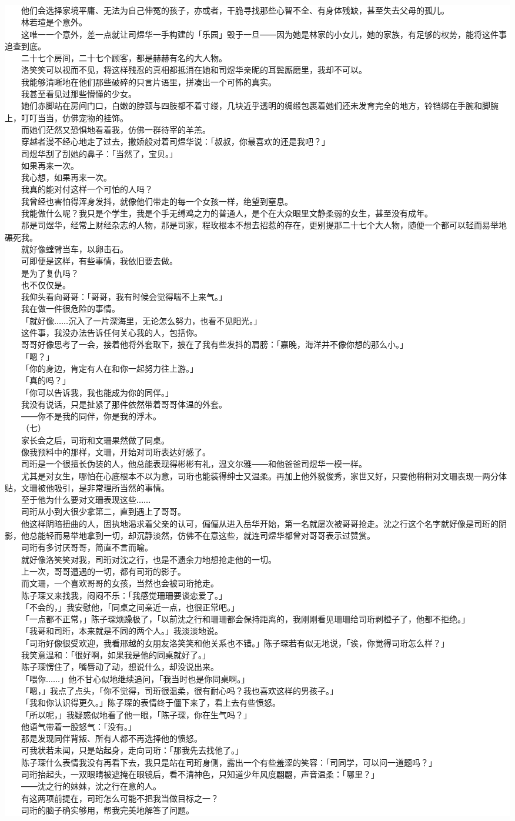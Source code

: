 &emsp;&emsp;他们会选择家境平庸、无法为自己伸冤的孩子，亦或者，干脆寻找那些心智不全、有身体残缺，甚至失去父母的孤儿。  
&emsp;&emsp;林若瑄是个意外。  
&emsp;&emsp;这唯一一个意外，差一点就让司煜华一手构建的「乐园」毁于一旦——因为她是林家的小女儿，她的家族，有足够的权势，能将这件事追查到底。  
&emsp;&emsp;二十七个房间，二十七个顾客，都是赫赫有名的大人物。  
&emsp;&emsp;洛笑笑可以视而不见，将这样残忍的真相都抵消在她和司煜华亲昵的耳鬓厮磨里，我却不可以。  
&emsp;&emsp;我能够清晰地在他们那些破碎的只言片语里，拼凑出一个可怖的真实。  
&emsp;&emsp;我甚至看见过那些懵懂的少女。  
&emsp;&emsp;她们赤脚站在房间门口，白嫩的脖颈与四肢都不着寸缕，几块近乎透明的绸缎包裹着她们还未发育完全的地方，铃铛绑在手腕和脚腕上，叮叮当当，仿佛宠物的挂饰。  
&emsp;&emsp;而她们茫然又恐惧地看着我，仿佛一群待宰的羊羔。  
&emsp;&emsp;穿越者漫不经心地走了过去，撒娇般对着司煜华说：「叔叔，你最喜欢的还是我吧？」  
&emsp;&emsp;司煜华刮了刮她的鼻子：「当然了，宝贝。」  
&emsp;&emsp;如果再来一次。  
&emsp;&emsp;我心想，如果再来一次。  
&emsp;&emsp;我真的能对付这样一个可怕的人吗？  
&emsp;&emsp;我曾经也害怕得浑身发抖，就像他们带走的每一个女孩一样，绝望到窒息。  
&emsp;&emsp;我能做什么呢？我只是个学生，我是个手无缚鸡之力的普通人，是个在大众眼里文静柔弱的女生，甚至没有成年。  
&emsp;&emsp;那是司煜华，经常上财经杂志的人物，那是司家，程玫根本不想去招惹的存在，更别提那二十七个大人物，随便一个都可以轻而易举地碾死我。  
&emsp;&emsp;就好像螳臂当车，以卵击石。  
&emsp;&emsp;可即便是这样，有些事情，我依旧要去做。  
&emsp;&emsp;是为了复仇吗？  
&emsp;&emsp;也不仅仅是。  
&emsp;&emsp;我仰头看向哥哥：「哥哥，我有时候会觉得喘不上来气。」  
&emsp;&emsp;我在做一件很危险的事情。  
&emsp;&emsp;「就好像……沉入了一片深海里，无论怎么努力，也看不见阳光。」  
&emsp;&emsp;这件事，我没办法告诉任何关心我的人，包括你。  
&emsp;&emsp;哥哥好像思考了一会，接着他将外套取下，披在了我有些发抖的肩膀：「嘉晚，海洋并不像你想的那么小。」  
&emsp;&emsp;「嗯？」  
&emsp;&emsp;「你的身边，肯定有人在和你一起努力往上游。」  
&emsp;&emsp;「真的吗？」  
&emsp;&emsp;「你可以告诉我，我也能成为你的同伴。」  
&emsp;&emsp;我没有说话，只是扯紧了那件依然带着哥哥体温的外套。  
&emsp;&emsp;——你不是我的同伴，你是我的浮木。  
&emsp;&emsp;（七）  
&emsp;&emsp;家长会之后，司珩和文珊果然做了同桌。  
&emsp;&emsp;像我预料中的那样，文珊，开始对司珩表达好感了。  
&emsp;&emsp;司珩是一个很擅长伪装的人，他总能表现得彬彬有礼，温文尔雅——和他爸爸司煜华一模一样。  
&emsp;&emsp;尤其是对女生，哪怕在心底根本不以为意，司珩也能装得绅士又温柔。再加上他外貌俊秀，家世又好，只要他稍稍对文珊表现一两分体贴，文珊被他吸引，是非常理所当然的事情。  
&emsp;&emsp;至于他为什么要对文珊表现这些……  
&emsp;&emsp;司珩从小到大很少拿第二，直到遇上了哥哥。  
&emsp;&emsp;他这样阴暗扭曲的人，固执地渴求着父亲的认可，偏偏从进入岳华开始，第一名就屡次被哥哥抢走。沈之行这个名字就好像是司珩的阴影，他总能轻而易举地拿到一切，却沉静淡然，仿佛不在意这些，就连司煜华都曾对哥哥表示过赞赏。  
&emsp;&emsp;司珩有多讨厌哥哥，简直不言而喻。  
&emsp;&emsp;就好像洛笑笑对我，司珩对沈之行，也是不遗余力地想抢走他的一切。  
&emsp;&emsp;上一次，哥哥遭遇的一切，都有司珩的影子。  
&emsp;&emsp;而文珊，一个喜欢哥哥的女孩，当然也会被司珩抢走。  
&emsp;&emsp;陈子琛又来找我，闷闷不乐：「我感觉珊珊要谈恋爱了。」  
&emsp;&emsp;「不会的，」我安慰他，「同桌之间亲近一点，也很正常吧。」  
&emsp;&emsp;「一点都不正常，」陈子琛烦躁极了，「以前沈之行和珊珊都会保持距离的，我刚刚看见珊珊给司珩剥橙子了，他都不拒绝。」  
&emsp;&emsp;「我哥和司珩，本来就是不同的两个人。」我淡淡地说。  
&emsp;&emsp;「司珩好像很受欢迎，我看邢越的女朋友洛笑笑和他关系也不错。」陈子琛若有似无地说，「诶，你觉得司珩怎么样？」  
&emsp;&emsp;我笑意温和：「很好啊，如果我是他的同桌就好了。」  
&emsp;&emsp;陈子琛愣住了，嘴唇动了动，想说什么，却没说出来。  
&emsp;&emsp;「喂你……」他不甘心似地继续追问，「我当时也是你同桌啊。」  
&emsp;&emsp;「嗯，」我点了点头，「你不觉得，司珩很温柔，很有耐心吗？我也喜欢这样的男孩子。」  
&emsp;&emsp;「我和你认识得更久。」陈子琛的表情终于僵下来了，看上去有些愤怒。  
&emsp;&emsp;「所以呢，」我疑惑似地看了他一眼，「陈子琛，你在生气吗？」  
&emsp;&emsp;他语气带着一股怒气：「没有。」  
&emsp;&emsp;那是发现同伴背叛、所有人都不再选择他的愤怒。  
&emsp;&emsp;可我状若未闻，只是站起身，走向司珩：「那我先去找他了。」  
&emsp;&emsp;陈子琛什么表情我没有再看下去，我只是站在司珩身侧，露出一个有些羞涩的笑容：「司同学，可以问一道题吗？」  
&emsp;&emsp;司珩抬起头，一双眼睛被遮掩在眼镜后，看不清神色，只知道少年风度翩翩，声音温柔：「哪里？」  
&emsp;&emsp;——沈之行的妹妹，沈之行在意的人。  
&emsp;&emsp;有这两项前提在，司珩怎么可能不把我当做目标之一？  
&emsp;&emsp;司珩的脑子确实够用，帮我完美地解答了问题。  